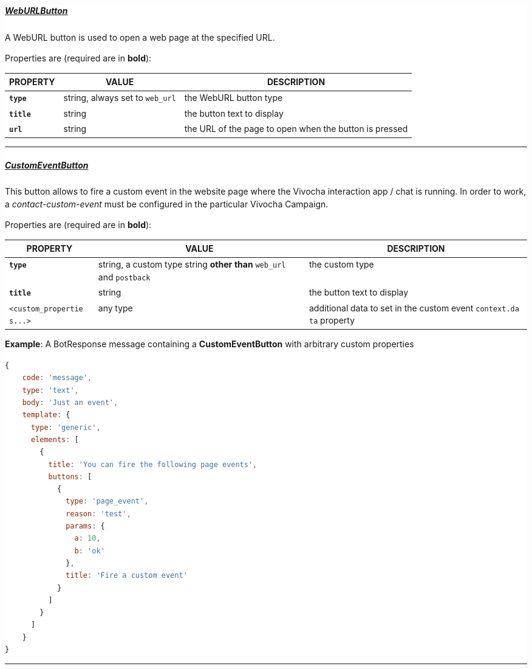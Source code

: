 ##### [WebURLButton](#weburlbutton)

A WebURL button is used to open a web page at the specified URL.

Properties are (required are in **bold**):

| PROPERTY    | VALUE                           | DESCRIPTION                                            |
| ----------- | ------------------------------- | ------------------------------------------------------ |
| **`type`**  | string, always set to `web_url` | the WebURL button type                                 |
| **`title`** | string                          | the button text to display                             |
| **`url`**   | string                          | the URL of the page to open when the button is pressed |
---

##### [CustomEventButton](#customeventbutton)

This button allows to fire a custom event in the website page where the Vivocha interaction app / chat is running.
In order to work, a _contact-custom-event_ must be configured in the particular Vivocha Campaign.

Properties are (required are in **bold**):

| PROPERTY                 | VALUE                                                                | DESCRIPTION                                                        |
| ------------------------ | -------------------------------------------------------------------- | ------------------------------------------------------------------ |
| **`type`**               | string, a custom type string **other than** `web_url` and `postback` | the custom type                                                    |
| **`title`**              | string                                                               | the button text to display                                         |
| `<custom_properties...>` | any type                                                             | additional data to set in the custom event `context.data` property |

**Example**: A BotResponse message containing a **CustomEventButton** with arbitrary custom properties

```javascript
{
    code: 'message',
    type: 'text',
    body: 'Just an event',
    template: {
      type: 'generic',
      elements: [
        {
          title: 'You can fire the following page events',
          buttons: [
            {
              type: 'page_event',
              reason: 'test',
              params: {
                a: 10,
                b: 'ok'
              },
              title: 'Fire a custom event'
            }
          ]
        }
      ]
    }
}

```

---